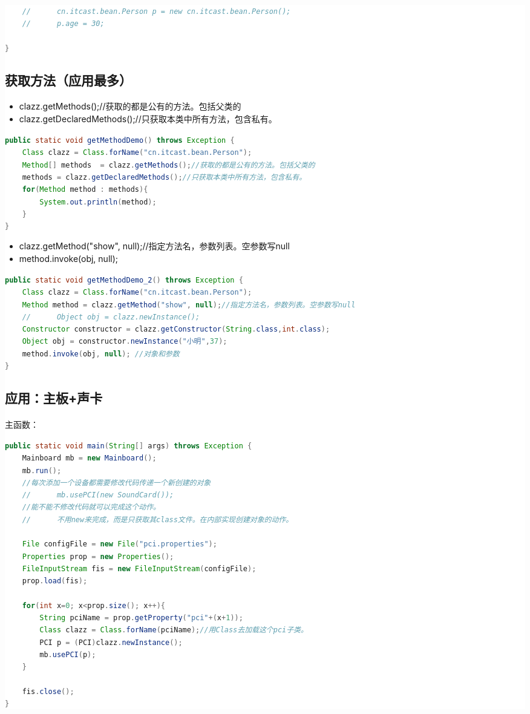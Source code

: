 ```java
    //		cn.itcast.bean.Person p = new cn.itcast.bean.Person();
    //		p.age = 30;

}
```

## 获取方法（应用最多）

- clazz.getMethods();//获取的都是公有的方法。包括父类的
- clazz.getDeclaredMethods();//只获取本类中所有方法，包含私有。 

```java
public static void getMethodDemo() throws Exception {
    Class clazz = Class.forName("cn.itcast.bean.Person");
    Method[] methods  = clazz.getMethods();//获取的都是公有的方法。包括父类的 
    methods = clazz.getDeclaredMethods();//只获取本类中所有方法，包含私有。 
    for(Method method : methods){
        System.out.println(method);
    }
}
```

- clazz.getMethod("show", null);//指定方法名，参数列表。空参数写null
- method.invoke(obj, null);

```java
public static void getMethodDemo_2() throws Exception {
    Class clazz = Class.forName("cn.itcast.bean.Person");
    Method method = clazz.getMethod("show", null);//指定方法名，参数列表。空参数写null
    //		Object obj = clazz.newInstance();
    Constructor constructor = clazz.getConstructor(String.class,int.class);
    Object obj = constructor.newInstance("小明",37);
    method.invoke(obj, null); //对象和参数
}
```

## 应用：主板+声卡

主函数：

```java
public static void main(String[] args) throws Exception {
    Mainboard mb = new Mainboard();
    mb.run();
    //每次添加一个设备都需要修改代码传递一个新创建的对象
    //		mb.usePCI(new SoundCard());
    //能不能不修改代码就可以完成这个动作。 
    //		不用new来完成，而是只获取其class文件。在内部实现创建对象的动作。 

    File configFile = new File("pci.properties");
    Properties prop = new Properties();
    FileInputStream fis = new FileInputStream(configFile);
    prop.load(fis);

    for(int x=0; x<prop.size(); x++){
        String pciName = prop.getProperty("pci"+(x+1));
        Class clazz = Class.forName(pciName);//用Class去加载这个pci子类。 
        PCI p = (PCI)clazz.newInstance();
        mb.usePCI(p);
    }

    fis.close();
}
```
